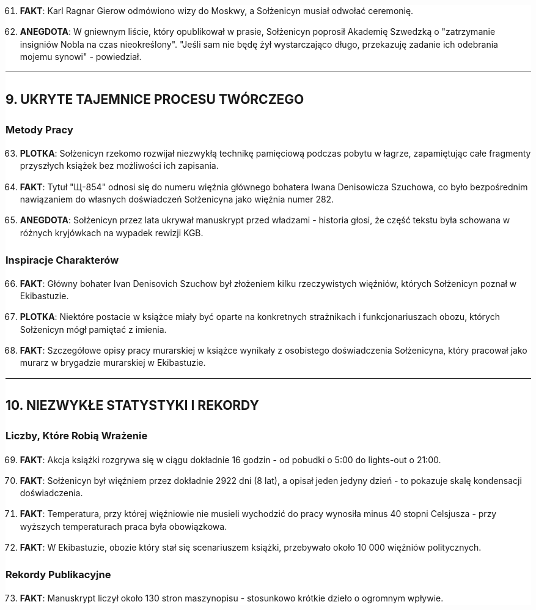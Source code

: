 61. **FAKT**: Karl Ragnar Gierow odmówiono wizy do Moskwy, a Sołżenicyn musiał odwołać ceremonię.

62. **ANEGDOTA**: W gniewnym liście, który opublikował w prasie, Sołżenicyn poprosił Akademię Szwedzką o "zatrzymanie insigniów Nobla na czas nieokreślony". "Jeśli sam nie będę żył wystarczająco długo, przekazuję zadanie ich odebrania mojemu synowi" - powiedział.

---

## 9. UKRYTE TAJEMNICE PROCESU TWÓRCZEGO

### Metody Pracy

63. **PLOTKA**: Sołżenicyn rzekomo rozwijał niezwykłą technikę pamięciową podczas pobytu w łagrze, zapamiętując całe fragmenty przyszłych książek bez możliwości ich zapisania.

64. **FAKT**: Tytuł "Щ-854" odnosi się do numeru więźnia głównego bohatera Iwana Denisowicza Szuchowa, co było bezpośrednim nawiązaniem do własnych doświadczeń Sołżenicyna jako więźnia numer 282.

65. **ANEGDOTA**: Sołżenicyn przez lata ukrywał manuskrypt przed władzami - historia głosi, że część tekstu była schowana w różnych kryjówkach na wypadek rewizji KGB.

### Inspiracje Charakterów

66. **FAKT**: Główny bohater Ivan Denisovich Szuchow był złożeniem kilku rzeczywistych więźniów, których Sołżenicyn poznał w Ekibastuzie.

67. **PLOTKA**: Niektóre postacie w książce miały być oparte na konkretnych strażnikach i funkcjonariuszach obozu, których Sołżenicyn mógł pamiętać z imienia.

68. **FAKT**: Szczegółowe opisy pracy murarskiej w książce wynikały z osobistego doświadczenia Sołżenicyna, który pracował jako murarz w brygadzie murarskiej w Ekibastuzie.

---

## 10. NIEZWYKŁE STATYSTYKI I REKORDY

### Liczby, Które Robią Wrażenie

69. **FAKT**: Akcja książki rozgrywa się w ciągu dokładnie 16 godzin - od pobudki o 5:00 do lights-out o 21:00.

70. **FAKT**: Sołżenicyn był więźniem przez dokładnie 2922 dni (8 lat), a opisał jeden jedyny dzień - to pokazuje skalę kondensacji doświadczenia.

71. **FAKT**: Temperatura, przy której więźniowie nie musieli wychodzić do pracy wynosiła minus 40 stopni Celsjusza - przy wyższych temperaturach praca była obowiązkowa.

72. **FAKT**: W Ekibastuzie, obozie który stał się scenariuszem książki, przebywało około 10 000 więźniów politycznych.

### Rekordy Publikacyjne

73. **FAKT**: Manuskrypt liczył około 130 stron maszynopisu - stosunkowo krótkie dzieło o ogromnym wpływie.
